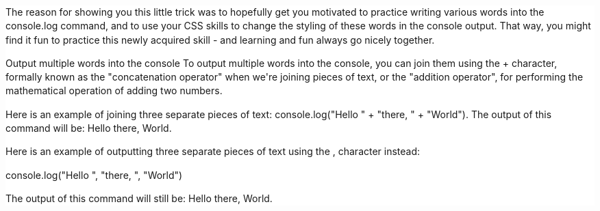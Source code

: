 The reason for showing you this little trick was to hopefully get you motivated to practice writing various words into the console.log command, and to use your CSS skills to change the styling of these words in the console output. That way, you might find it fun to practice this newly acquired skill - and learning and fun always go nicely together.

  

Output multiple words into the console
To output multiple words into the console, you can join them using the + character, formally known as the "concatenation operator" when we're joining pieces of text, or the "addition operator", for performing the mathematical operation of adding two numbers. 

Here is an example of joining three separate pieces of text: console.log("Hello " + "there, " + "World"). The output of this command will be: Hello there, World.

Here is an example of outputting three separate pieces of text using the , character instead:

console.log("Hello ", "there, ", "World")

The output of this command will still be: Hello there, World.